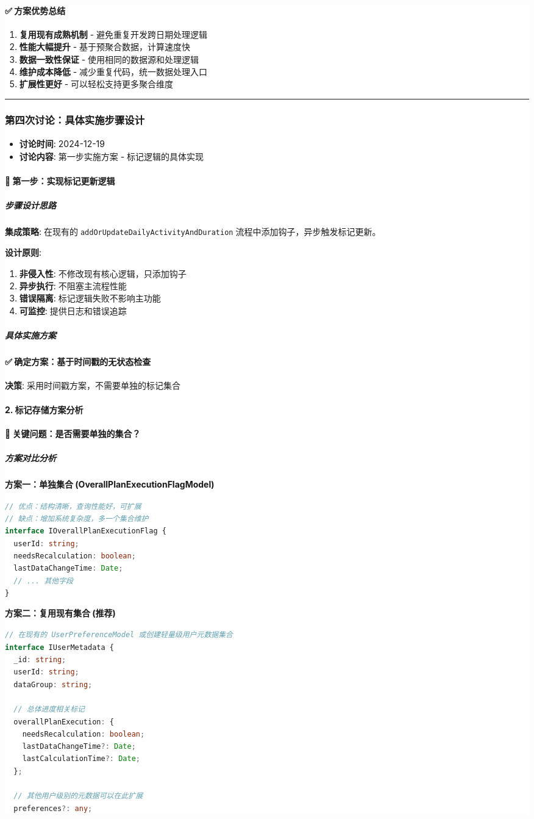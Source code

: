 #### ✅ 方案优势总结

1. **复用现有成熟机制** - 避免重复开发跨日期处理逻辑
2. **性能大幅提升** - 基于预聚合数据，计算速度快
3. **数据一致性保证** - 使用相同的数据源和处理逻辑
4. **维护成本降低** - 减少重复代码，统一数据处理入口
5. **扩展性更好** - 可以轻松支持更多聚合维度

---

### 第四次讨论：具体实施步骤设计
- **讨论时间**: 2024-12-19
- **讨论内容**: 第一步实施方案 - 标记逻辑的具体实现

#### 🎯 第一步：实现标记更新逻辑

##### 步骤设计思路

**集成策略**: 在现有的 `addOrUpdateDailyActivityAndDuration` 流程中添加钩子，异步触发标记更新。

**设计原则**:
1. **非侵入性**: 不修改现有核心逻辑，只添加钩子
2. **异步执行**: 不阻塞主流程性能
3. **错误隔离**: 标记逻辑失败不影响主功能
4. **可监控**: 提供日志和错误追踪

##### 具体实施方案

#### ✅ 确定方案：基于时间戳的无状态检查

**决策**: 采用时间戳方案，不需要单独的标记集合

#### 2. 标记存储方案分析

**🤔 关键问题：是否需要单独的集合？**

##### 方案对比分析

**方案一：单独集合 (OverallPlanExecutionFlagModel)**
```typescript
// 优点：结构清晰，查询性能好，可扩展
// 缺点：增加系统复杂度，多一个集合维护
interface IOverallPlanExecutionFlag {
  userId: string;
  needsRecalculation: boolean;
  lastDataChangeTime: Date;
  // ... 其他字段
}
```

**方案二：复用现有集合 (推荐)**
```typescript
// 在现有的 UserPreferenceModel 或创建轻量级用户元数据集合
interface IUserMetadata {
  _id: string;
  userId: string;
  dataGroup: string;
  
  // 总体进度相关标记
  overallPlanExecution: {
    needsRecalculation: boolean;
    lastDataChangeTime?: Date;
    lastCalculationTime?: Date;
  };
  
  // 其他用户级别的元数据可以在此扩展
  preferences?: any;
```